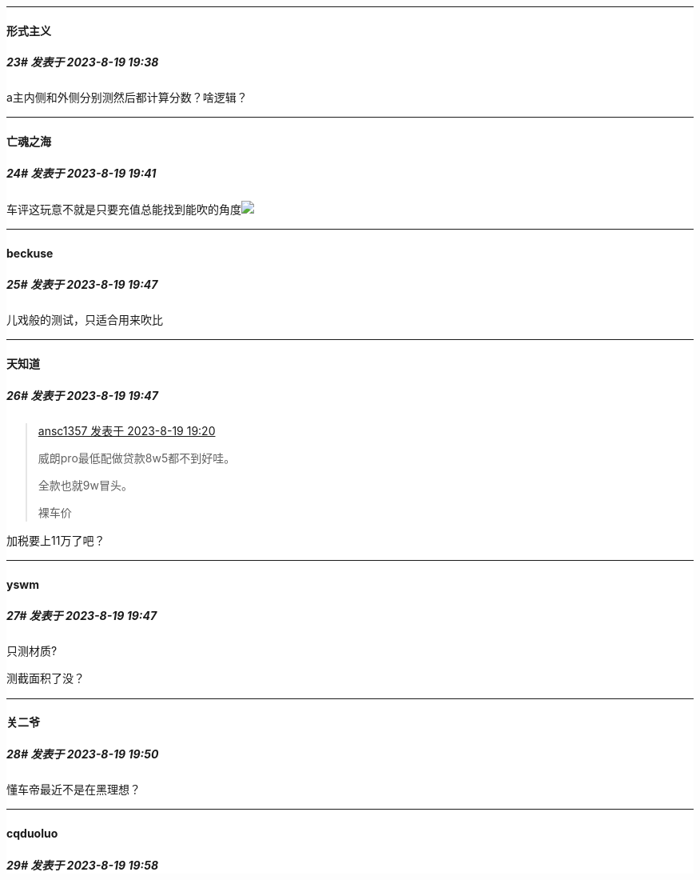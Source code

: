 *****

####  形式主义  
##### 23#       发表于 2023-8-19 19:38

a主内侧和外侧分别测然后都计算分数？啥逻辑？

*****

####  亡魂之海  
##### 24#       发表于 2023-8-19 19:41

车评这玩意不就是只要充值总能找到能吹的角度<img src="https://static.saraba1st.com/image/smiley/face2017/067.png" referrerpolicy="no-referrer">

*****

####  beckuse  
##### 25#       发表于 2023-8-19 19:47

儿戏般的测试，只适合用来吹比

*****

####  天知道  
##### 26#       发表于 2023-8-19 19:47

<blockquote><a href="httphttps://bbs.saraba1st.com/2b/forum.php?mod=redirect&amp;goto=findpost&amp;pid=62086681&amp;ptid=2149053" target="_blank">ansc1357 发表于 2023-8-19 19:20</a>

威朗pro最低配做贷款8w5都不到好哇。

全款也就9w冒头。

裸车价</blockquote>
加税要上11万了吧？

*****

####  yswm  
##### 27#       发表于 2023-8-19 19:47

只测材质?

测截面积了没？

*****

####  关二爷  
##### 28#       发表于 2023-8-19 19:50

懂车帝最近不是在黑理想？

*****

####  cqduoluo  
##### 29#       发表于 2023-8-19 19:58
